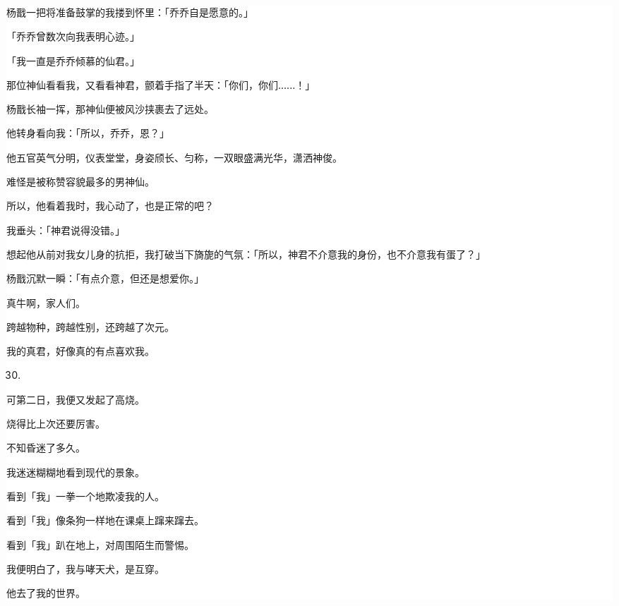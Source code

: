 杨戬一把将准备鼓掌的我搂到怀里：「乔乔自是愿意的。」


「乔乔曾数次向我表明心迹。」


「我一直是乔乔倾慕的仙君。」


那位神仙看看我，又看看神君，颤着手指了半天：「你们，你们......！」


杨戬长袖一挥，那神仙便被风沙挟裹去了远处。


他转身看向我：「所以，乔乔，恩？」


他五官英气分明，仪表堂堂，身姿颀长、匀称，一双眼盛满光华，潇洒神俊。


难怪是被称赞容貌最多的男神仙。


所以，他看着我时，我心动了，也是正常的吧？


我垂头：「神君说得没错。」


想起他从前对我女儿身的抗拒，我打破当下旖旎的气氛：「所以，神君不介意我的身份，也不介意我有蛋了？」


杨戬沉默一瞬：「有点介意，但还是想爱你。」


真牛啊，家人们。


跨越物种，跨越性别，还跨越了次元。


我的真君，好像真的有点喜欢我。


30.


可第二日，我便又发起了高烧。


烧得比上次还要厉害。


不知昏迷了多久。


我迷迷糊糊地看到现代的景象。


看到「我」一拳一个地欺凌我的人。


看到「我」像条狗一样地在课桌上蹿来蹿去。


看到「我」趴在地上，对周围陌生而警惕。


我便明白了，我与哮天犬，是互穿。


他去了我的世界。
